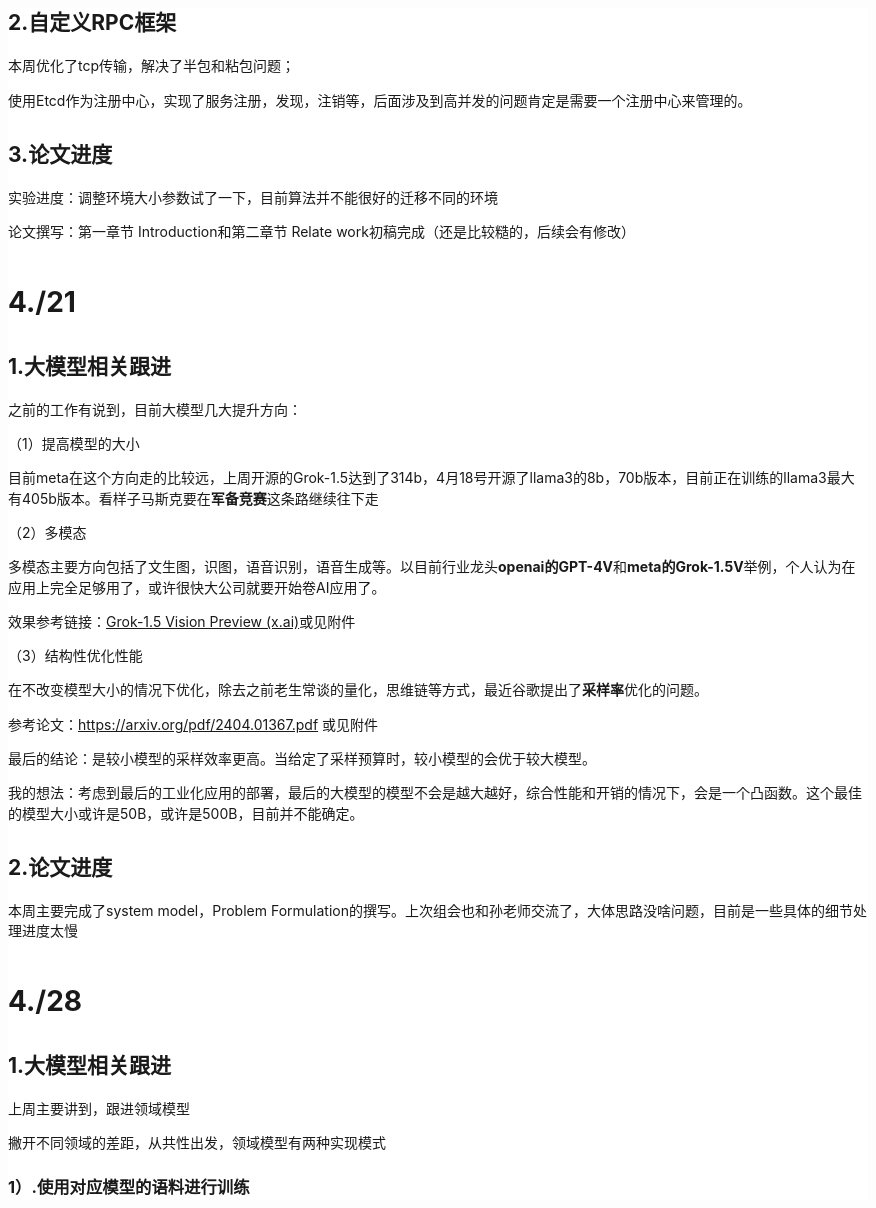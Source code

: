 ## 2.自定义RPC框架

本周优化了tcp传输，解决了半包和粘包问题；

使用Etcd作为注册中心，实现了服务注册，发现，注销等，后面涉及到高并发的问题肯定是需要一个注册中心来管理的。

## 3.论文进度

实验进度：调整环境大小参数试了一下，目前算法并不能很好的迁移不同的环境

论文撰写：第一章节 Introduction和第二章节 Relate work初稿完成（还是比较糙的，后续会有修改）

# 4./21

## 1.大模型相关跟进

之前的工作有说到，目前大模型几大提升方向：

（1）提高模型的大小

目前meta在这个方向走的比较远，上周开源的Grok-1.5达到了314b，4月18号开源了llama3的8b，70b版本，目前正在训练的llama3最大有405b版本。看样子马斯克要在**军备竞赛**这条路继续往下走

（2）多模态

多模态主要方向包括了文生图，识图，语音识别，语音生成等。以目前行业龙头**openai的GPT-4V**和**meta的Grok-1.5V**举例，个人认为在应用上完全足够用了，或许很快大公司就要开始卷AI应用了。

效果参考链接：[Grok-1.5 Vision Preview (x.ai)](https://x.ai/blog/grok-1.5v)或见附件

（3）结构性优化性能

在不改变模型大小的情况下优化，除去之前老生常谈的量化，思维链等方式，最近谷歌提出了**采样率**优化的问题。

参考论文：https://arxiv.org/pdf/2404.01367.pdf  或见附件

最后的结论：是较小模型的采样效率更高。当给定了采样预算时，较小模型的会优于较大模型。

我的想法：考虑到最后的工业化应用的部署，最后的大模型的模型不会是越大越好，综合性能和开销的情况下，会是一个凸函数。这个最佳的模型大小或许是50B，或许是500B，目前并不能确定。

## 2.论文进度

本周主要完成了system model，Problem Formulation的撰写。上次组会也和孙老师交流了，大体思路没啥问题，目前是一些具体的细节处理进度太慢



# 4./28

## 1.大模型相关跟进

上周主要讲到，跟进领域模型

撇开不同领域的差距，从共性出发，领域模型有两种实现模式

### 1）.使用对应模型的语料进行训练
